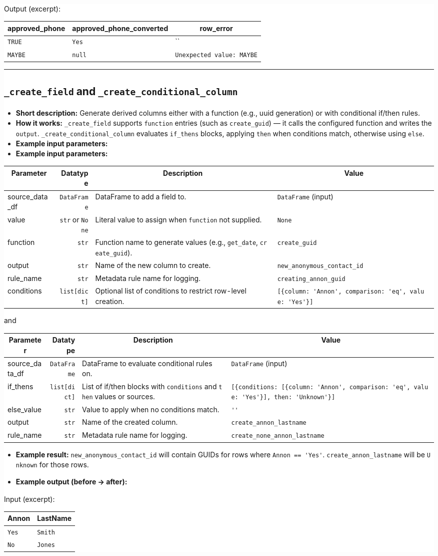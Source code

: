 Output (excerpt):

| approved_phone | approved_phone_converted | row_error |
|---|---|---|
| `TRUE` | `Yes` | `` |
| `MAYBE` | `null` | `Unexpected value: MAYBE` |

---

## `_create_field` and `_create_conditional_column`
- **Short description:** Generate derived columns either with a function (e.g., uuid generation) or with conditional if/then rules.
- **How it works:** `_create_field` supports `function` entries (such as `create_guid`) — it calls the configured function and writes the `output`. `_create_conditional_column` evaluates `if_thens` blocks, applying `then` when conditions match, otherwise using `else`.
- **Example input parameters:**
- **Example input parameters:**

| Parameter | Datatype | Description | Value |
|---|---:|---|---|
| source_data_df | `DataFrame` | DataFrame to add a field to. | `DataFrame` (input) |
| value | `str` or `None` | Literal value to assign when `function` not supplied. | `None` |
| function | `str` | Function name to generate values (e.g., `get_date`, `create_guid`). | `create_guid` |
| output | `str` | Name of the new column to create. | `new_anonymous_contact_id` |
| rule_name | `str` | Metadata rule name for logging. | `creating_annon_guid` |
| conditions | `list[dict]` | Optional list of conditions to restrict row-level creation. | `[{column: 'Annon', comparison: 'eq', value: 'Yes'}]` |

and

| Parameter | Datatype | Description | Value |
|---|---:|---|---|
| source_data_df | `DataFrame` | DataFrame to evaluate conditional rules on. | `DataFrame` (input) |
| if_thens | `list[dict]` | List of if/then blocks with `conditions` and `then` values or sources. | `[{conditions: [{column: 'Annon', comparison: 'eq', value: 'Yes'}], then: 'Unknown'}]` |
| else_value | `str` | Value to apply when no conditions match. | `''` |
| output | `str` | Name of the created column. | `create_annon_lastname` |
| rule_name | `str` | Metadata rule name for logging. | `create_none_annon_lastname` |
- **Example result:** `new_anonymous_contact_id` will contain GUIDs for rows where `Annon == 'Yes'`. `create_annon_lastname` will be `Unknown` for those rows.

- **Example output (before → after):**

Input (excerpt):

| Annon | LastName |
|---|---|
| `Yes` | `Smith` |
| `No` | `Jones` |
